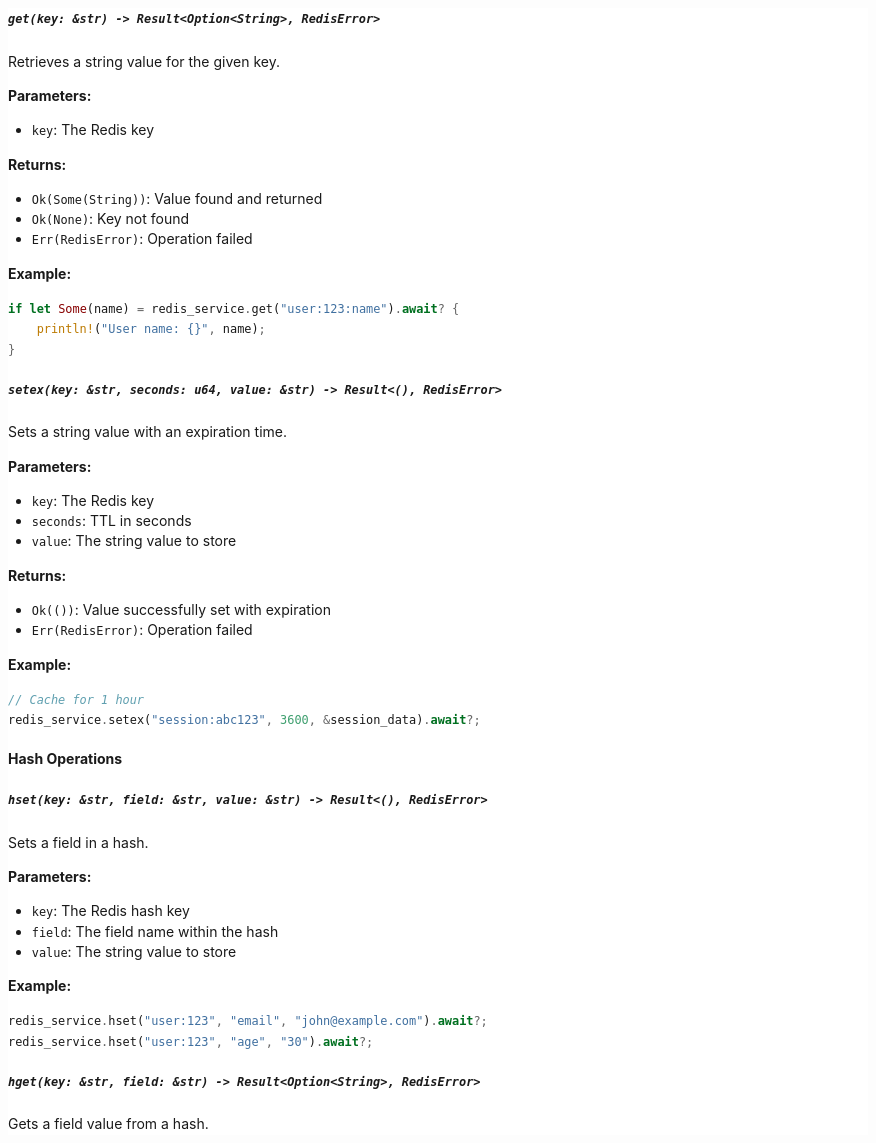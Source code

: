 ##### `get(key: &str) -> Result<Option<String>, RedisError>`
Retrieves a string value for the given key.

**Parameters:**
- `key`: The Redis key

**Returns:**
- `Ok(Some(String))`: Value found and returned
- `Ok(None)`: Key not found
- `Err(RedisError)`: Operation failed

**Example:**
```rust
if let Some(name) = redis_service.get("user:123:name").await? {
    println!("User name: {}", name);
}
```

##### `setex(key: &str, seconds: u64, value: &str) -> Result<(), RedisError>`
Sets a string value with an expiration time.

**Parameters:**
- `key`: The Redis key
- `seconds`: TTL in seconds
- `value`: The string value to store

**Returns:**
- `Ok(())`: Value successfully set with expiration
- `Err(RedisError)`: Operation failed

**Example:**
```rust
// Cache for 1 hour
redis_service.setex("session:abc123", 3600, &session_data).await?;
```

#### Hash Operations

##### `hset(key: &str, field: &str, value: &str) -> Result<(), RedisError>`
Sets a field in a hash.

**Parameters:**
- `key`: The Redis hash key
- `field`: The field name within the hash
- `value`: The string value to store

**Example:**
```rust
redis_service.hset("user:123", "email", "john@example.com").await?;
redis_service.hset("user:123", "age", "30").await?;
```

##### `hget(key: &str, field: &str) -> Result<Option<String>, RedisError>`
Gets a field value from a hash.
